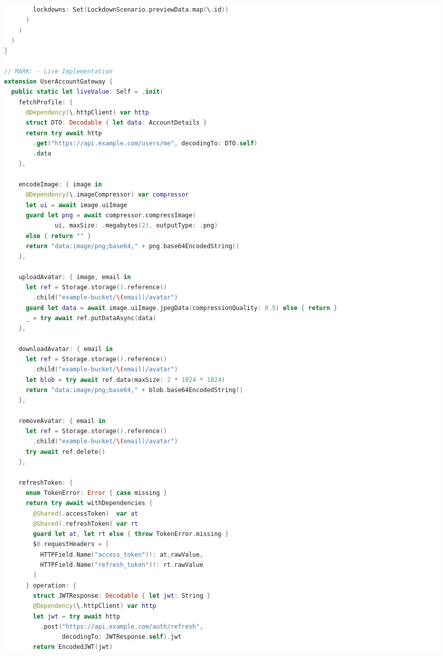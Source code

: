 ```swift
        lockdowns: Set(LockdownScenario.previewData.map(\.id))
      )
    )
  )
}

// MARK: - Live Implementation
extension UserAccountGateway {
  public static let liveValue: Self = .init(
    fetchProfile: {
      @Dependency(\.httpClient) var http
      struct DTO: Decodable { let data: AccountDetails }
      return try await http
        .get("https://api.example.com/users/me", decodingTo: DTO.self)
        .data
    },

    encodeImage: { image in
      @Dependency(\.imageCompressor) var compressor
      let ui = await image.uiImage
      guard let png = await compressor.compressImage(
              ui, maxSize: .megabytes(2), outputType: .png)
      else { return "" }
      return "data:image/png;base64," + png.base64EncodedString()
    },

    uploadAvatar: { image, email in
      let ref = Storage.storage().reference()
        .child("example-bucket/\(email)/avatar")
      guard let data = await image.uiImage.jpegData(compressionQuality: 0.5) else { return }
      _ = try await ref.putDataAsync(data)
    },

    downloadAvatar: { email in
      let ref = Storage.storage().reference()
        .child("example-bucket/\(email)/avatar")
      let blob = try await ref.data(maxSize: 2 * 1024 * 1024)
      return "data:image/png;base64," + blob.base64EncodedString()
    },

    removeAvatar: { email in
      let ref = Storage.storage().reference()
        .child("example-bucket/\(email)/avatar")
      try await ref.delete()
    },

    refreshToken: {
      enum TokenError: Error { case missing }
      return try await withDependencies {
        @Shared(.accessToken)  var at
        @Shared(.refreshToken) var rt
        guard let at, let rt else { throw TokenError.missing }
        $0.requestHeaders = [
          HTTPField.Name("access_token")!: at.rawValue,
          HTTPField.Name("refresh_token")!: rt.rawValue
        ]
      } operation: {
        struct JWTResponse: Decodable { let jwt: String }
        @Dependency(\.httpClient) var http
        let jwt = try await http
          .post("https://api.example.com/auth/refresh",
                decodingTo: JWTResponse.self).jwt
        return EncodedJWT(jwt)
```